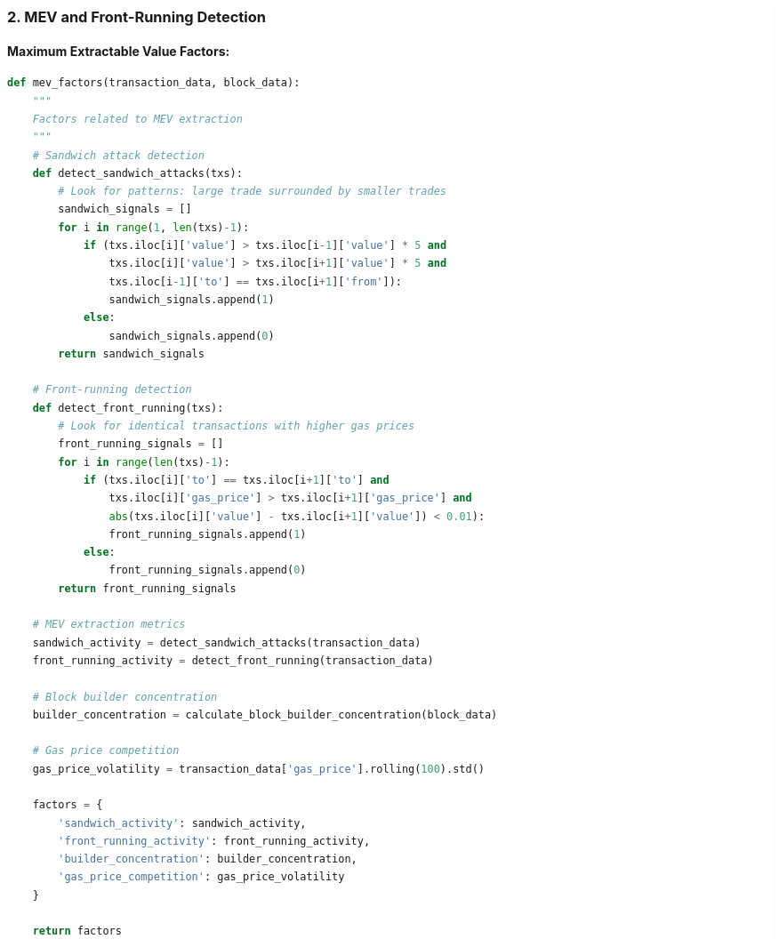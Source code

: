 ### 2. MEV and Front-Running Detection

**Maximum Extractable Value Factors:**
```python
def mev_factors(transaction_data, block_data):
    """
    Factors related to MEV extraction
    """
    # Sandwich attack detection
    def detect_sandwich_attacks(txs):
        # Look for patterns: large trade surrounded by smaller trades
        sandwich_signals = []
        for i in range(1, len(txs)-1):
            if (txs.iloc[i]['value'] > txs.iloc[i-1]['value'] * 5 and
                txs.iloc[i]['value'] > txs.iloc[i+1]['value'] * 5 and
                txs.iloc[i-1]['to'] == txs.iloc[i+1]['from']):
                sandwich_signals.append(1)
            else:
                sandwich_signals.append(0)
        return sandwich_signals
    
    # Front-running detection
    def detect_front_running(txs):
        # Look for identical transactions with higher gas prices
        front_running_signals = []
        for i in range(len(txs)-1):
            if (txs.iloc[i]['to'] == txs.iloc[i+1]['to'] and
                txs.iloc[i]['gas_price'] > txs.iloc[i+1]['gas_price'] and
                abs(txs.iloc[i]['value'] - txs.iloc[i+1]['value']) < 0.01):
                front_running_signals.append(1)
            else:
                front_running_signals.append(0)
        return front_running_signals
    
    # MEV extraction metrics
    sandwich_activity = detect_sandwich_attacks(transaction_data)
    front_running_activity = detect_front_running(transaction_data)
    
    # Block builder concentration
    builder_concentration = calculate_block_builder_concentration(block_data)
    
    # Gas price competition
    gas_price_volatility = transaction_data['gas_price'].rolling(100).std()
    
    factors = {
        'sandwich_activity': sandwich_activity,
        'front_running_activity': front_running_activity,
        'builder_concentration': builder_concentration,
        'gas_price_competition': gas_price_volatility
    }
    
    return factors
```
